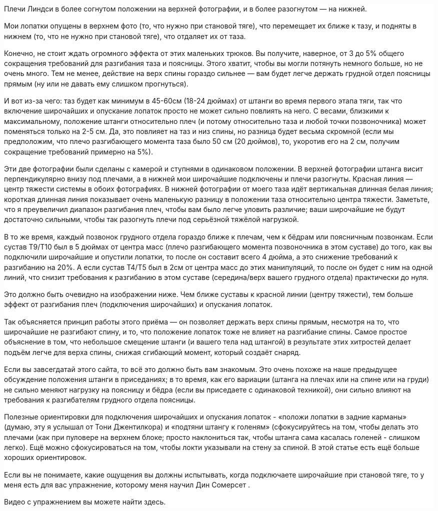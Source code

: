Плечи Линдси в более согнутом положении на верхней фотографии, и в более разогнутом — на нижней.

Мои лопатки опущены в верхнем фото (то, что нужно при становой тяге), что перемещает их ближе к тазу, и подняты в нижнем (то, что не нужно при становой тяге), что отдаляет их от таза.

Конечно, не стоит ждать огромного эффекта от этих маленьких трюков. Вы получите, наверное, от 3 до 5% общего сокращения требований для разгибания таза и поясницы. Этого хватит, чтобы вы могли потянуть немного больше, но не очень много. Тем не менее, действие на верх спины гораздо сильнее — вам будет легче держать грудной отдел поясницы прямым (ну или не давать ему слишком прогнуться).  

И вот из-за чего: таз будет как минимум в 45-60см (18-24 дюймах) от штанги во время первого этапа тяги, так что включение широчайших и опускание лопаток просто не может сильно повлиять на него. С весами, близкими к максимальному, положение штанги относительно плеч (и потому относительно таза и любой точки позвоночника) может поменяться только на 2-5 см. Да, это повлияет на таз и низ спины, но разница будет весьма скромной (если мы предположим, что плечо разгибающего момента таза было 50 см (20 дюймов), то,  укоротив его на 2 см, получим сокращение требований примерно на 5%).

Эти две фотографии были сделаны с камерой и ступнями в одинаковом положении. В верхней фотографии штанга висит перпендикулярно внизу под плечами, а в нижней мои широчайшие подключены и плечи разогнуты. Красная линия — центр тяжести системы в обоих фотографиях. В нижней фотографии от моего таза идёт вертикальная длинная белая линия; короткая длинная линия показывает очень маленькую разницу в положении таза относительно центра тяжести. Заметьте, что я преувеличил диапазон разгибания плеч, чтобы вам было легче уловить различие; ваши широчайшие не будут достаточно сильными, чтобы так разогнуть плечи под серьёзной тяжёлой нагрузкой.

В то же время, каждый позвонок грудного отдела гораздо ближе к плечам, чем к бёдрам или поясничным позвонкам. Если сустав Т9/Т10 был в 5 дюймах от центра масс (плечо разгибающего момента позвоночника в этом суставе) до того, как вы подключили широчайшие и опустили лопатки, то после он составит всего 4 дюйма, а это снижение требований к разгибанию на 20%. А если сустав T4/T5 был в 2см от центра масс до этих манипуляций, то после он будет с ним на одной линий, что снизит требования к разгибанию в этом суставе (середина/верх вашего грудного отдела) практически до нуля.

Это должно быть очевидно на изображении ниже. Чем ближе суставы к красной линии (центру тяжести), тем больше эффект от разгибания плеч (подключения широчайших) и опускания лопаток.

Так объясняется принцип работы этого приёма — он позволяет держать верх спины прямым, несмотря на то, что широчайшие не разгибают спину, и то, что положение лопаток тоже не влияет на разгибание спины. Самое простое объяснение в том, что небольшое смещение штанги (и вашего тела над штангой) в результате этих хитростей делает подъём легче для верха спины, снижая сгибающий момент, который создаёт снаряд.

Если вы завсегдатай этого сайта, то всё это должно быть вам знакомым. Это очень похоже на наше предыдущее обсуждение положения штанги в приседаниях; в то время, как его вариации (штанга на плечах или на спине или на груди) не сильно меняют нагрузку на поясницу и бёдра (если вы приседаете с одинаковой техникой), они сильно влияют на требования к разгибателям грудного отдела поясницы.

Полезные ориентировки для подключения широчайших и опускания лопаток - «положи лопатки в задние карманы» (думаю, эту я услышал от Тони Джентилкора) и «подтяни штангу к голеням» (сфокусируйтесь на том, чтобы делать это плечами (как при пуловере на верхнем блоке; просто наклониться так, чтобы штанга сама касалась голеней - слишком легко). Ещё можно сфокусироваться на том, чтобы локти указывали на стену за спиной. В этой статье есть ещё больше хороших ориентировок.

Если вы не понимаете, какие ощущения вы должны испытывать, когда подключаете широчайшие при становой тяге, то у меня есть для вас упражнение, которому меня научил Дин Сомерсет .

Видео с упражнением вы можете найти здесь.
